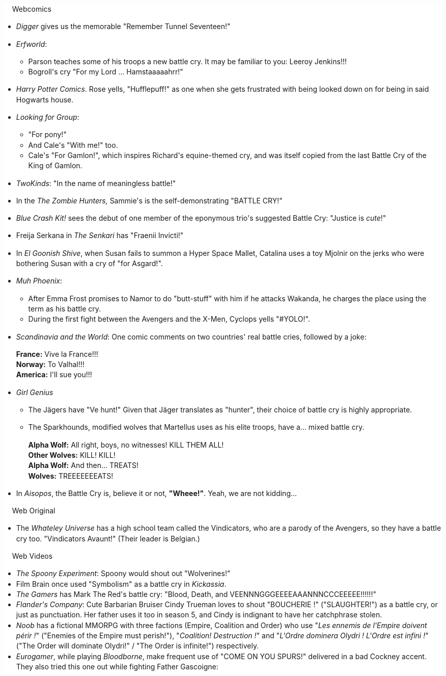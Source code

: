     Webcomics 

-   _Digger_ gives us the memorable "Remember Tunnel Seventeen!"
-   _Erfworld_:
    -   Parson teaches some of his troops a new battle cry. It may be familiar to you: Leeroy Jenkins!!!
    -   Bogroll's cry "For my Lord ... Hamstaaaaahrr!"
-   _Harry Potter Comics_. Rose yells, "Hufflepuff!" as one when she gets frustrated with being looked down on for being in said Hogwarts house.
-   _Looking for Group_:
    -   "For pony!"
    -   And Cale's "With me!" too.
    -   Cale's "For Gamlon!", which inspires Richard's equine-themed cry, and was itself copied from the last Battle Cry of the King of Gamlon.
-   _TwoKinds_: "In the name of meaningless battle!"
-   In the _The Zombie Hunters,_ Sammie's is the self-demonstrating "BATTLE CRY!"
-   _Blue Crash Kit!_ sees the debut of one member of the eponymous trio's suggested Battle Cry: "Justice is _cute_!"
-   Freija Serkana in _The Senkari_ has "Fraenii Invicti!"
-   In _El Goonish Shive_, when Susan fails to summon a Hyper Space Mallet, Catalina uses a toy Mjolnir on the jerks who were bothering Susan with a cry of "for Asgard!".
-   _Muh Phoenix_:
    -   After Emma Frost promises to Namor to do "butt-stuff" with him if he attacks Wakanda, he charges the place using the term as his battle cry.
    -   During the first fight between the Avengers and the X-Men, Cyclops yells "#YOLO!".
-   _Scandinavia and the World_: One comic comments on two countries' real battle cries, followed by a joke:
    
    **France:** Vive la France!!!  
    **Norway:** To Valhal!!!  
    **America:** I'll sue you!!!
    
-   _Girl Genius_
    -   The Jägers have "Ve hunt!" Given that Jäger translates as "hunter", their choice of battle cry is highly appropriate.
    -   The Sparkhounds, modified wolves that Martellus uses as his elite troops, have a... mixed battle cry.
        
        **Alpha Wolf:** All right, boys, no witnesses! KILL THEM ALL!  
        **Other Wolves:** KILL! KILL!  
        **Alpha Wolf:** And then... TREATS!  
        **Wolves:** TREEEEEEEATS!
        
-   In _Aisopos_, the Battle Cry is, believe it or not, **"Wheee!"**. Yeah, we are not kidding...

    Web Original 

-   The _Whateley Universe_ has a high school team called the Vindicators, who are a parody of the Avengers, so they have a battle cry too. "Vindicators Avaunt!" (Their leader is Belgian.)

    Web Videos 

-   _The Spoony Experiment_: Spoony would shout out "Wolverines!"
-   Film Brain once used "Symbolism" as a battle cry in _Kickassia_.
-   _The Gamers_ has Mark The Red's battle cry: "Blood, Death, and VEENNNGGGEEEEAAANNNCCCEEEEE!!!!!!"
-   _Flander's Company_: Cute Barbarian Bruiser Cindy Trueman loves to shout "BOUCHERIE !" ("SLAUGHTER!") as a battle cry, or just as punctuation. Her father uses it too in season 5, and Cindy is indignant to have her catchphrase stolen.
-   _Noob_ has a fictional MMORPG with three factions (Empire, Coalition and Order) who use "_Les ennemis de l'Empire doivent périr !_" ("Enemies of the Empire must perish!"), "_Coalition! Destruction !_" and "_L'Ordre dominera Olydri ! L'Ordre est infini !_" ("The Order will dominate Olydri!" / "The Order is infinite!") respectively.
-   _Eurogamer_, while playing _Bloodborne_, make frequent use of "COME ON YOU SPURS!" delivered in a bad Cockney accent. They also tried this one out while fighting Father Gascoigne:
